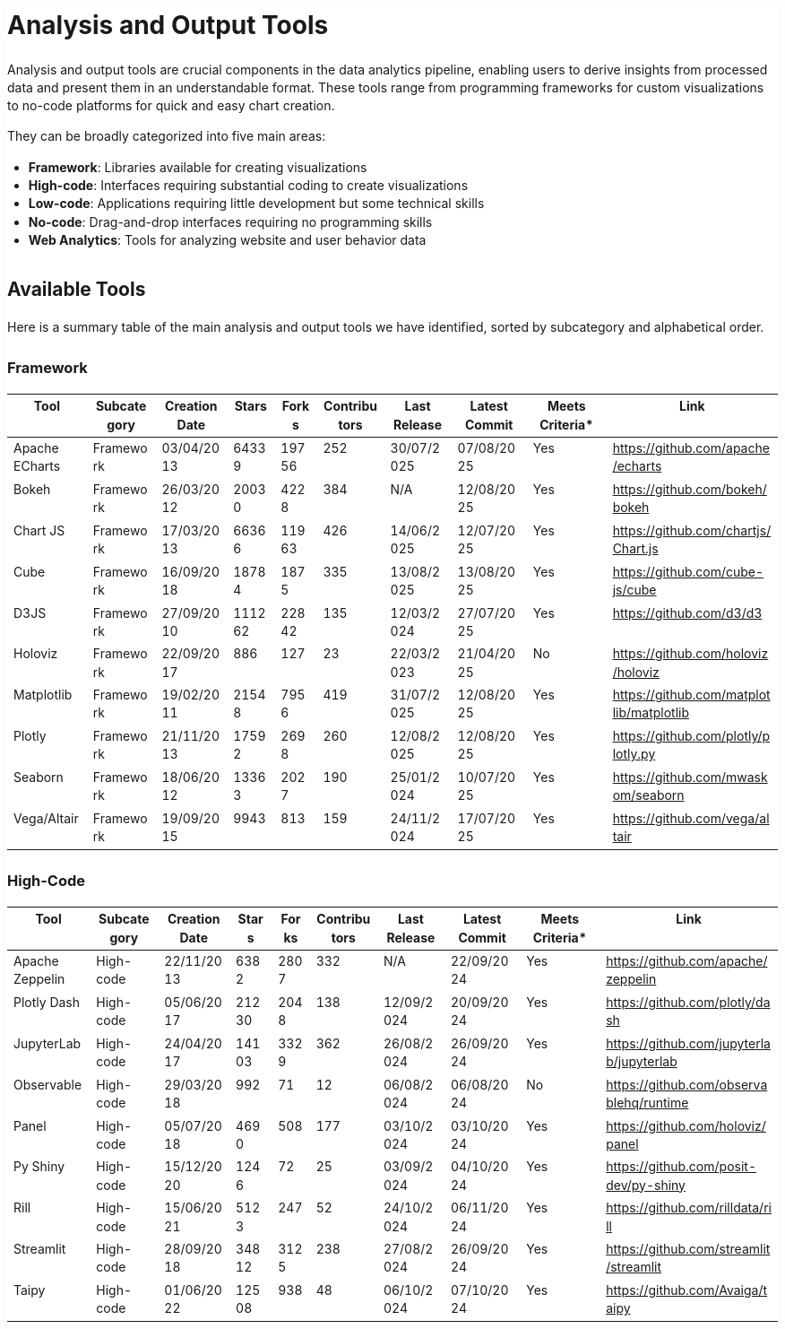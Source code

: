 # Analysis and Output Tools

Analysis and output tools are crucial components in the data analytics pipeline, enabling users to derive insights from processed data and present them in an understandable format. These tools range from programming frameworks for custom visualizations to no-code platforms for quick and easy chart creation. 

They can be broadly categorized into five main areas:
- **Framework**: Libraries available for creating visualizations
- **High-code**: Interfaces requiring substantial coding to create visualizations
- **Low-code**: Applications requiring little development but some technical skills
- **No-code**: Drag-and-drop interfaces requiring no programming skills
- **Web Analytics**: Tools for analyzing website and user behavior data

## Available Tools

Here is a summary table of the main analysis and output tools we have identified, sorted by subcategory and alphabetical order.

### Framework

| Tool | Subcategory | Creation Date | Stars | Forks | Contributors | Last Release | Latest Commit | Meets Criteria* | Link |
|---|---|---|---|---|---|---|---|---|---|
| Apache ECharts | Framework | 03/04/2013 | 64339 | 19756 | 252 | 30/07/2025 | 07/08/2025 | Yes | https://github.com/apache/echarts |
| Bokeh | Framework | 26/03/2012 | 20030 | 4228 | 384 | N/A | 12/08/2025 | Yes | https://github.com/bokeh/bokeh |
| Chart JS | Framework | 17/03/2013 | 66366 | 11963 | 426 | 14/06/2025 | 12/07/2025 | Yes | https://github.com/chartjs/Chart.js |
| Cube | Framework | 16/09/2018 | 18784 | 1875 | 335 | 13/08/2025 | 13/08/2025 | Yes | https://github.com/cube-js/cube |
| D3JS | Framework | 27/09/2010 | 111262 | 22842 | 135 | 12/03/2024 | 27/07/2025 | Yes | https://github.com/d3/d3 |
| Holoviz | Framework | 22/09/2017 | 886 | 127 | 23 | 22/03/2023 | 21/04/2025 | No | https://github.com/holoviz/holoviz |
| Matplotlib | Framework | 19/02/2011 | 21548 | 7956 | 419 | 31/07/2025 | 12/08/2025 | Yes | https://github.com/matplotlib/matplotlib |
| Plotly | Framework | 21/11/2013 | 17592 | 2698 | 260 | 12/08/2025 | 12/08/2025 | Yes | https://github.com/plotly/plotly.py |
| Seaborn | Framework | 18/06/2012 | 13363 | 2027 | 190 | 25/01/2024 | 10/07/2025 | Yes | https://github.com/mwaskom/seaborn |
| Vega/Altair | Framework | 19/09/2015 | 9943 | 813 | 159 | 24/11/2024 | 17/07/2025 | Yes | https://github.com/vega/altair |

### High-Code

| Tool | Subcategory | Creation Date | Stars | Forks | Contributors | Last Release | Latest Commit | Meets Criteria* | Link |
|------|-------------|---------------|-------|-------|--------------|--------------|---------------|-----------------|------|
| Apache Zeppelin | High-code | 22/11/2013 | 6382 | 2807 | 332 | N/A | 22/09/2024 | Yes | https://github.com/apache/zeppelin |
| Plotly Dash | High-code | 05/06/2017 | 21230 | 2048 | 138 | 12/09/2024 | 20/09/2024 | Yes | https://github.com/plotly/dash |
| JupyterLab | High-code | 24/04/2017 | 14103 | 3329 | 362 | 26/08/2024 | 26/09/2024 | Yes | https://github.com/jupyterlab/jupyterlab |
| Observable | High-code | 29/03/2018 | 992 | 71 | 12 | 06/08/2024 | 06/08/2024 | No | https://github.com/observablehq/runtime |
| Panel | High-code | 05/07/2018 | 4690 | 508 | 177 | 03/10/2024 | 03/10/2024 | Yes | https://github.com/holoviz/panel |
| Py Shiny | High-code | 15/12/2020 | 1246 | 72 | 25 | 03/09/2024 | 04/10/2024 | Yes | https://github.com/posit-dev/py-shiny |
| Rill | High-code | 15/06/2021 | 5123 | 247 | 52 | 24/10/2024 | 06/11/2024 | Yes | https://github.com/rilldata/rill |
| Streamlit | High-code | 28/09/2018 | 34812 | 3125 | 238 | 27/08/2024 | 26/09/2024 | Yes | https://github.com/streamlit/streamlit |
| Taipy | High-code | 01/06/2022 | 12508 | 938 | 48 | 06/10/2024 | 07/10/2024 | Yes | https://github.com/Avaiga/taipy |
